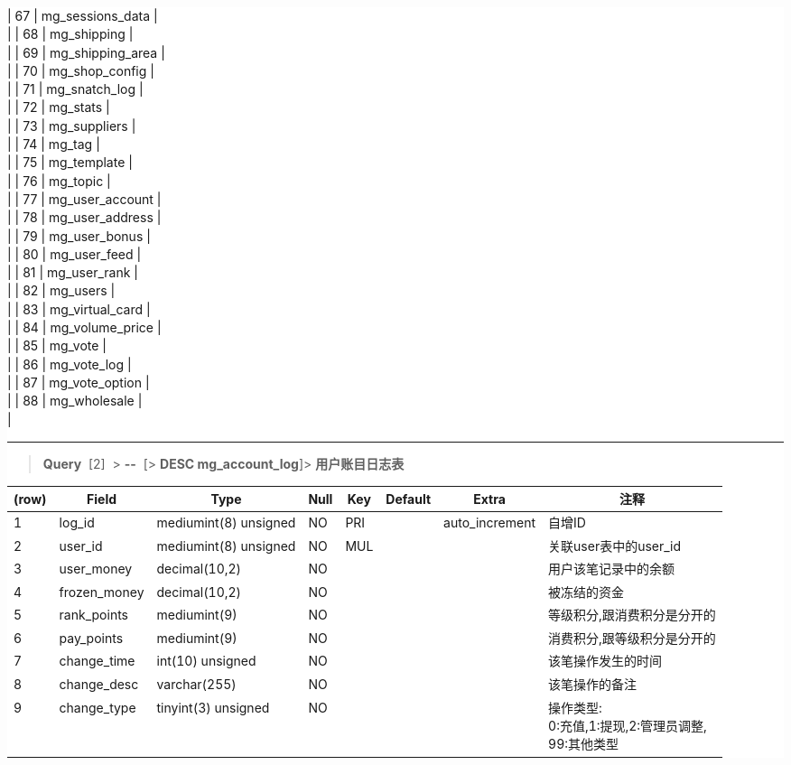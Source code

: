 | 67 | mg_sessions_data | <br /> |
| 68 | mg_shipping | <br /> |
| 69 | mg_shipping_area | <br /> |
| 70 | mg_shop_config | <br /> |
| 71 | mg_snatch_log | <br /> |
| 72 | mg_stats | <br /> |
| 73 | mg_suppliers | <br /> |
| 74 | mg_tag | <br /> |
| 75 | mg_template | <br /> |
| 76 | mg_topic | <br /> |
| 77 | mg_user_account | <br /> |
| 78 | mg_user_address | <br /> |
| 79 | mg_user_bonus | <br /> |
| 80 | mg_user_feed | <br /> |
| 81 | mg_user_rank | <br /> |
| 82 | mg_users | <br /> |
| 83 | mg_virtual_card | <br /> |
| 84 | mg_volume_price | <br /> |
| 85 | mg_vote | <br /> |
| 86 | mg_vote_log | <br /> |
| 87 | mg_vote_option | <br /> |
| 88 | mg_wholesale | <br /> |


---

> **Query**  [2]  > **--**  [> **DESC mg_account_log**]> **用户账目日志表**

| **(row)** | **Field** | **Type** | **Null** | **Key** | **Default** | **Extra** | 注释 |
| --- | --- | --- | --- | --- | --- | --- | --- |
| 1 | log_id | mediumint(8) unsigned | NO | PRI |  | auto_increment | 自增ID |
| 2 | user_id | mediumint(8) unsigned | NO | MUL |  |  | 关联user表中的user_id |
| 3 | user_money | decimal(10,2) | NO |  |  |  | 用户该笔记录中的余额 |
| 4 | frozen_money | decimal(10,2) | NO |  |  |  | 被冻结的资金 |
| 5 | rank_points | mediumint(9) | NO |  |  |  | 等级积分,跟消费积分是分开的 |
| 6 | pay_points | mediumint(9) | NO |  |  |  | 消费积分,跟等级积分是分开的 |
| 7 | change_time | int(10) unsigned | NO |  |  |  | 该笔操作发生的时间 |
| 8 | change_desc | varchar(255) | NO |  |  |  | 该笔操作的备注 |
| 9 | change_type | tinyint(3) unsigned | NO |  |  | <br /> | 操作类型:<br />0:充值,1:提现,2:管理员调整,<br />99:其他类型 |
